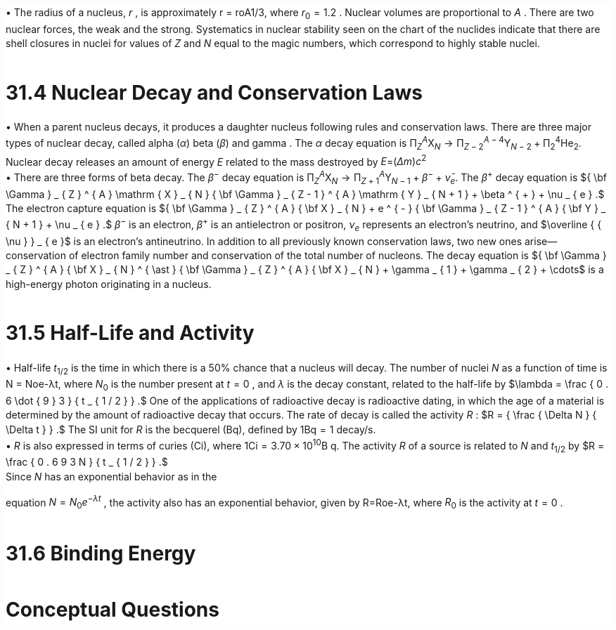• The radius of a nucleus, $r$ , is approximately r = roA1/3, where $r _ { 0 } = 1 . 2$ . Nuclear volumes are proportional to $A$ . There are two nuclear forces, the weak and the strong. Systematics in nuclear stability seen on the chart of the nuclides indicate that there are shell closures in nuclei for values of $Z$ and $N$ equal to the magic numbers, which correspond to highly stable nuclei.



# 31.4 Nuclear Decay and Conservation Laws

• When a parent nucleus decays, it produces a daughter nucleus following rules and conservation laws. There are three major types of nuclear decay, called alpha $( \alpha )$ beta $( \beta )$ and gamma . The $\alpha$ decay equation is $\mathsf { \Pi } _ { Z } ^ { A } \mathrm { X } _ { N } \to \mathsf { \Pi } _ { Z - 2 } ^ { A - 4 } \mathrm { Y } _ { N - 2 } + \mathsf { \Pi } _ { 2 } ^ { 4 } \mathrm { H e } _ { 2 } .$   
Nuclear decay releases an amount of energy $E$ related to the mass destroyed by $\scriptstyle { E = } ( \Delta m ) c ^ { 2 }$   
• There are three forms of beta decay. The $\beta ^ { - }$ decay equation is $\mathsf { \Pi } _ { Z } ^ { A } \mathrm { X } _ { N } \to \mathsf { \Pi } _ { Z + 1 } ^ { A } \mathrm { Y } _ { N - 1 } + \beta ^ { - } + \bar { \nu } _ { e } .$ The $\beta ^ { + }$ decay equation is ${ \bf \Gamma } _ { Z } ^ { A } \mathrm { X } _ { N }  { \bf \Gamma } _ { Z - 1 } ^ { A } \mathrm { Y } _ { N + 1 } + \beta ^ { + } + \nu _ { e } .$   
The electron capture equation is ${ \bf \Gamma } _ { Z } ^ { A } { \bf X } _ { N } + e ^ { - }  { \bf \Gamma } _ { Z - 1 } ^ { A } { \bf Y } _ { N + 1 } + \nu _ { e } .$ $\beta ^ { - }$ is an electron, $\beta ^ { + }$ is an antielectron or positron, $\nu _ { e }$ represents an electron’s neutrino, and $\overline { { \nu } } _ { e }$ is an electron’s antineutrino. In addition to all previously known conservation laws, two new ones arise— conservation of electron family number and conservation of the total number of nucleons. The decay equation is ${ \bf \Gamma } _ { Z } ^ { A } { \bf X } _ { N } ^ { \ast }  { \bf \Gamma } _ { Z } ^ { A } { \bf X } _ { N } + \gamma _ { 1 } + \gamma _ { 2 } + \cdots$ is a high-energy photon originating in a nucleus.

# 31.5 Half-Life and Activity

• Half-life $t _ { 1 / 2 }$ is the time in which there is a $50 \%$ chance that a nucleus will decay. The number of nuclei $N$ as a function of time is N = Noe-λt, where $N _ { 0 }$ is the number present at $t = 0$ , and $\lambda$ is the decay constant, related to the half-life by $\lambda = \frac { 0 . 6 \dot { 9 } 3 } { t _ { 1 / 2 } } .$ One of the applications of radioactive decay is radioactive dating, in which the age of a material is determined by the amount of radioactive decay that occurs. The rate of decay is called the activity $R$ : $R = { \frac { \Delta N } { \Delta t } } .$ The SI unit for $R$ is the becquerel (Bq), defined by $1 \mathrm { B q } = 1$ decay/s.   
• $R$ is also expressed in terms of curies (Ci), where $1 { \mathrm { C i } } = 3 . 7 0 \times 1 0 ^ { 1 0 } { \mathrm { B } }$ q. The activity $R$ of a source is related to $N$ and $t _ { 1 / 2 }$ by $R = \frac { 0 . 6 9 3 N } { t _ { 1 / 2 } } .$   
Since $N$ has an exponential behavior as in the

equation $N = N _ { 0 } e ^ { - \lambda t }$ , the activity also has an exponential behavior, given by R=Roe-λt, where $R _ { 0 }$ is the activity at $t = 0$ .

# 31.6 Binding Energy

# Conceptual Questions
